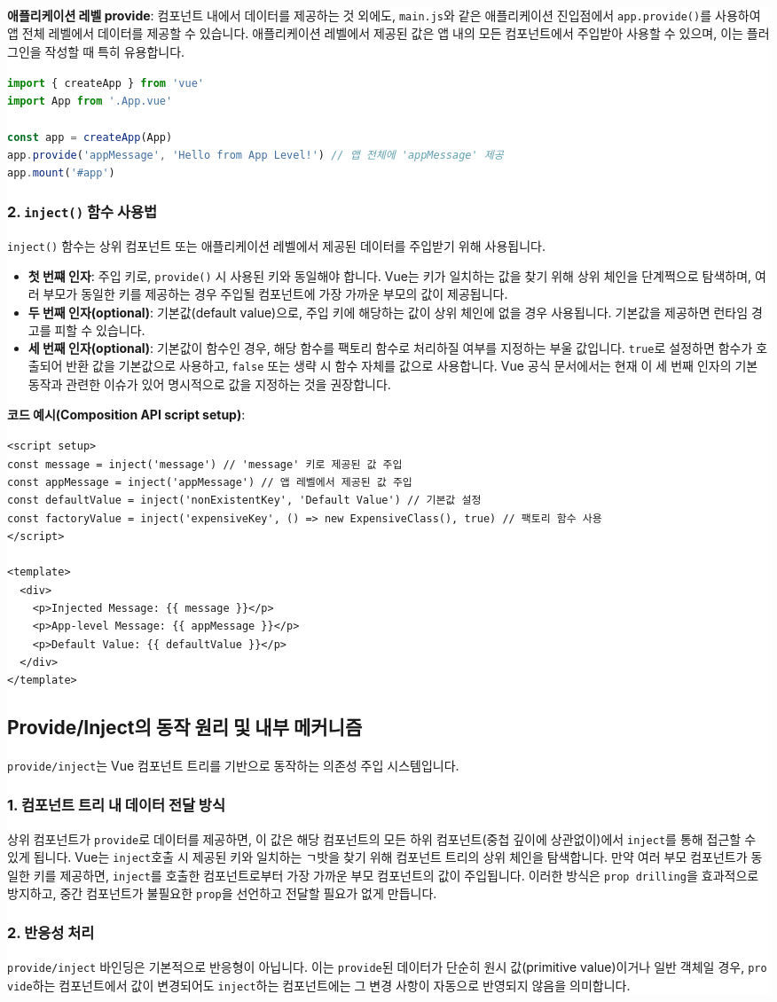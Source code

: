 **애플리케이션 레벨 provide**:
컴포넌트 내에서 데이터를 제공하는 것 외에도, `main.js`와 같은 애플리케이션 진입점에서 `app.provide()`를 사용하여 앱 전체 레벨에서 데이터를 제공할 수 있습니다. 애플리케이션 레벨에서 제공된 값은 앱 내의 모든 컴포넌트에서 주입받아 사용할 수 있으며, 이는 플러그인을 작성할 때 특히 유용합니다.
```main.js
import { createApp } from 'vue'
import App from '.App.vue'

const app = createApp(App)
app.provide('appMessage', 'Hello from App Level!') // 앱 전체에 'appMessage' 제공
app.mount('#app')
```

### 2. `inject()` 함수 사용법
`inject()` 함수는 상위 컴포넌트 또는 애플리케이션 레벨에서 제공된 데이터를 주입받기 위해 사용됩니다.
- **첫 번쨰 인자**: 주입 키로, `provide()` 시 사용된 키와 동일해야 합니다. Vue는 키가 일치하는 값을 찾기 위해 상위 체인을 단계쩍으로 탐색하며, 여러 부모가 동일한 키를 제공하는 경우 주입될 컴포넌트에 가장 가까운 부모의 값이 제공됩니다.
- **두 번째 인자(optional)**: 기본값(default value)으로, 주입 키에 해당하는 값이 상위 체인에 없을 경우 사용됩니다. 기본값을 제공하면 런타임 경고를 피할 수 있습니다.
- **세 번째 인자(optional)**: 기본값이 함수인 경우, 해당 함수를 팩토리 함수로 처리하질 여부를 지정하는 부울 값입니다. `true`로 설정하면 함수가 호출되어 반환 값을 기본값으로 사용하고, `false` 또는 생략 시 함수 자체를 값으로 사용합니다. Vue 공식 문서에서는 현재 이 세 번째 인자의 기본 동작과 관련한 이슈가 있어 명시적으로 값을 지정하는 것을 권장합니다.

**코드 예시(Composition API script setup)**:
```vue
<script setup>
const message = inject('message') // 'message' 키로 제공된 값 주입
const appMessage = inject('appMessage') // 앱 레벨에서 제공된 값 주입
const defaultValue = inject('nonExistentKey', 'Default Value') // 기본값 설정
const factoryValue = inject('expensiveKey', () => new ExpensiveClass(), true) // 팩토리 함수 사용
</script>

<template>
  <div>
    <p>Injected Message: {{ message }}</p>
    <p>App-level Message: {{ appMessage }}</p>
    <p>Default Value: {{ defaultValue }}</p>
  </div>
</template>
```

## Provide/Inject의 동작 원리 및 내부 메커니즘
`provide/inject`는 Vue 컴포넌트 트리를 기반으로 동작하는 의존성 주입 시스템입니다.

### 1. 컴포넌트 트리 내 데이터 전달 방식
상위 컴포넌트가 `provide`로 데이터를 제공하면, 이 값은 해당 컴포넌트의 모든 하위 컴포넌트(중첩 깊이에 상관없이)에서 `inject`를 통해 접근할 수 있게 됩니다. Vue는 `inject`호출 시 제공된 키와 일치하는 ㄱ밧을 찾기 위해 컴포넌트 트리의 상위 체인을 탐색합니다. 만약 여러 부모 컴포넌트가 동일한 키를 제공하면, `inject`를 호출한 컴포넌트로부터 가장 가까운 부모 컴포넌트의 값이 주입됩니다. 이러한 방식은 `prop drilling`을 효과적으로 방지하고, 중간 컴포넌트가 불필요한 `prop`을 선언하고 전달할 필요가 없게 만듭니다.

### 2. 반응성 처리
`provide/inject` 바인딩은 기본적으로 반응형이 아닙니다. 이는 `provide`된 데이터가 단순히 원시 값(primitive value)이거나 일반 객체일 경우, `provide`하는 컴포넌트에서 값이 변경되어도 `inject`하는 컴포넌트에는 그 변경 사항이 자동으로 반영되지 않음을 의미합니다.
